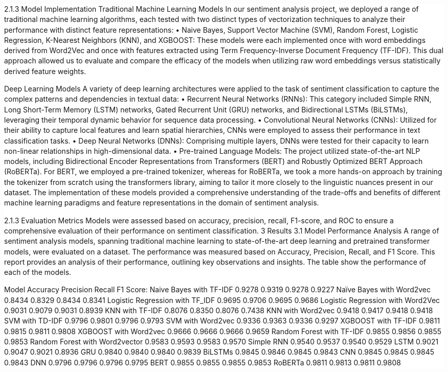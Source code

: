 
2.1.3 Model Implementation
Traditional Machine Learning Models
In our sentiment analysis project, we deployed a range of traditional machine learning algorithms, each tested with two distinct types of vectorization techniques to analyze their performance with distinct feature representations:
•	Naive Bayes, Support Vector Machine (SVM), Random Forest, Logistic Regression, K-Nearest Neighbors (KNN), and XGBOOST: These models were each implemented once with word embeddings derived from Word2Vec and once with features extracted using Term Frequency-Inverse Document Frequency (TF-IDF). This dual approach allowed us to evaluate and compare the efficacy of the models when utilizing raw word embeddings versus statistically derived feature weights.

Deep Learning Models
A variety of deep learning architectures were applied to the task of sentiment classification to capture the complex patterns and dependencies in textual data:
•	Recurrent Neural Networks (RNNs): This category included Simple RNN, Long Short-Term Memory (LSTM) networks, Gated Recurrent Unit (GRU) networks, and Bidirectional LSTMs (BiLSTMs), leveraging their temporal dynamic behavior for sequence data processing.
•	Convolutional Neural Networks (CNNs): Utilized for their ability to capture local features and learn spatial hierarchies, CNNs were employed to assess their performance in text classification tasks.
•	Deep Neural Networks (DNNs): Comprising multiple layers, DNNs were tested for their capacity to learn non-linear relationships in high-dimensional data.
•	Pre-trained Language Models: The project utilized state-of-the-art NLP models, including Bidirectional Encoder Representations from Transformers (BERT) and Robustly Optimized BERT Approach (RoBERTa). For BERT, we employed a pre-trained tokenizer, whereas for RoBERTa, we took a more hands-on approach by training the tokenizer from scratch using the transformers library, aiming to tailor it more closely to the linguistic nuances present in our dataset.
The implementation of these models provided a comprehensive understanding of the trade-offs and benefits of different machine learning paradigms and feature representations in the domain of sentiment analysis.


2.1.3 Evaluation Metrics
Models were assessed based on accuracy, precision, recall, F1-score, and ROC to ensure a comprehensive evaluation of their performance on sentiment classification.
3	Results
3.1 Model Performance Analysis
A range of sentiment analysis models, spanning traditional machine learning to state-of-the-art deep learning and pretrained transformer models, were evaluated on a dataset. The performance was measured based on Accuracy, Precision, Recall, and F1 Score. This report provides an analysis of their performance, outlining key observations and insights. The table show the performance of each of the models.


Model	Accuracy	Precision	Recall	F1 Score:
Naive Bayes with TF-IDF	0.9278	0.9319	0.9278	0.9227
Naïve Bayes with Word2vec	0.8434	0.8329	0.8434	0.8341
Logistic Regression with TF_IDF	0.9695	0.9706	0.9695	0.9686
Logistic Regression with Word2Vec	0.9031	0.9079	0.9031	0.8939
KNN with TF-IDF	0.8076	0.8350	0.8076	0.7438
KNN with Word2vec	0.9418	0.9417	0.9418	0.9418
SVM with TD-IDF	0.9796	0.9801	0.9796	0.9793
SVM with Word2vec	0.9336	0.9363	0.9336	0.9297
XGBOOST with TF-IDF	0.9811	0.9815	0.9811	0.9808
XGBOOST with Word2vec	0.9666	0.9666	0.9666	0.9659
Random Forest with TF-IDF	0.9855	0.9856	0.9855	0.9853
Random Forest with Word2vector	0.9583	0.9593	0.9583	0.9570
Simple RNN	0.9540	0.9537	0.9540	0.9529
LSTM	0.9021	0.9047	0.9021	0.8936
GRU	0.9840	0.9840	0.9840	0.9839
BiLSTMs	0.9845	0.9846	0.9845	0.9843
CNN	0.9845	0.9845	0.9845	0.9843
DNN	0.9796	0.9796	0.9796	0.9795
BERT	0.9855	0.9855	0.9855	0.9853
RoBERTa	0.9811	0.9813	0.9811	0.9808